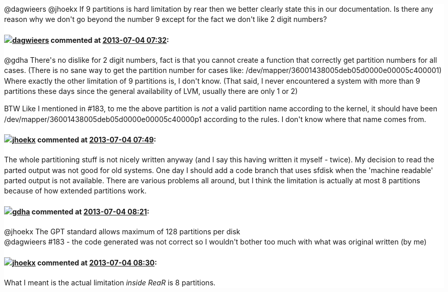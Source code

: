 @dagwieers @jhoekx If 9 partitions is hard limitation by rear then we
better clearly state this in our documentation. Is there any reason why
we don't go beyond the number 9 except for the fact we don't like 2
digit numbers?

#### <img src="https://avatars.githubusercontent.com/u/388198?u=0732dee3fe5002278cfbf40359ec431bdcf5f06c&v=4" width="50">[dagwieers](https://github.com/dagwieers) commented at [2013-07-04 07:32](https://github.com/rear/rear/issues/263#issuecomment-20462931):

@gdha There's no dislike for 2 digit numbers, fact is that you cannot
create a function that correctly get partition numbers for all cases.
(There is no sane way to get the partition number for cases like:
/dev/mapper/36001438005deb05d0000e00005c400001) Where exactly the other
limitation of 9 partitions is, I don't know. (That said, I never
encountered a system with more than 9 partitions these days since the
general availability of LVM, usually there are only 1 or 2)

BTW Like I mentioned in \#183, to me the above partition is *not* a
valid partition name according to the kernel, it should have been
/dev/mapper/36001438005deb05d0000e00005c40000p1 according to the rules.
I don't know where that name comes from.

#### <img src="https://avatars.githubusercontent.com/u/783473?v=4" width="50">[jhoekx](https://github.com/jhoekx) commented at [2013-07-04 07:49](https://github.com/rear/rear/issues/263#issuecomment-20463505):

The whole partitioning stuff is not nicely written anyway (and I say
this having written it myself - twice). My decision to read the parted
output was not good for old systems. One day I should add a code branch
that uses sfdisk when the 'machine readable' parted output is not
available. There are various problems all around, but I think the
limitation is actually at most 8 partitions because of how extended
partitions work.

#### <img src="https://avatars.githubusercontent.com/u/888633?u=cdaeb31efcc0048d3619651aa18dd4b76e636b21&v=4" width="50">[gdha](https://github.com/gdha) commented at [2013-07-04 08:21](https://github.com/rear/rear/issues/263#issuecomment-20464763):

@jhoekx The GPT standard allows maximum of 128 partitions per disk  
@dagwieers \#183 - the code generated was not correct so I wouldn't
bother too much with what was original written (by me)

#### <img src="https://avatars.githubusercontent.com/u/783473?v=4" width="50">[jhoekx](https://github.com/jhoekx) commented at [2013-07-04 08:30](https://github.com/rear/rear/issues/263#issuecomment-20465129):

What I meant is the actual limitation *inside ReaR* is 8 partitions.
